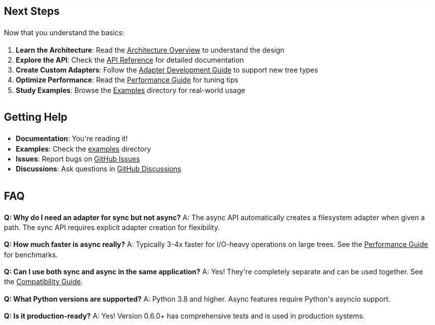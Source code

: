 
## Next Steps

Now that you understand the basics:

1. **Learn the Architecture**: Read the [Architecture Overview](architecture.md) to understand the design
2. **Explore the API**: Check the [API Reference](api-reference.md) for detailed documentation
3. **Create Custom Adapters**: Follow the [Adapter Development Guide](adapter-development.md) to support new tree types
4. **Optimize Performance**: Read the [Performance Guide](performance.md) for tuning tips
5. **Study Examples**: Browse the [Examples](../examples/) directory for real-world usage

## Getting Help

- **Documentation**: You're reading it!
- **Examples**: Check the [examples](../examples/) directory
- **Issues**: Report bugs on [GitHub Issues](https://github.com/yourusername/DazzleTreeLib/issues)
- **Discussions**: Ask questions in [GitHub Discussions](https://github.com/yourusername/DazzleTreeLib/discussions)

## FAQ

**Q: Why do I need an adapter for sync but not async?**
A: The async API automatically creates a filesystem adapter when given a path. The sync API requires explicit adapter creation for flexibility.

**Q: How much faster is async really?**
A: Typically 3-4x faster for I/O-heavy operations on large trees. See the [Performance Guide](performance.md) for benchmarks.

**Q: Can I use both sync and async in the same application?**
A: Yes! They're completely separate and can be used together. See the [Compatibility Guide](sync-async-compatibility.md).

**Q: What Python versions are supported?**
A: Python 3.8 and higher. Async features require Python's asyncio support.

**Q: Is it production-ready?**
A: Yes! Version 0.6.0+ has comprehensive tests and is used in production systems.